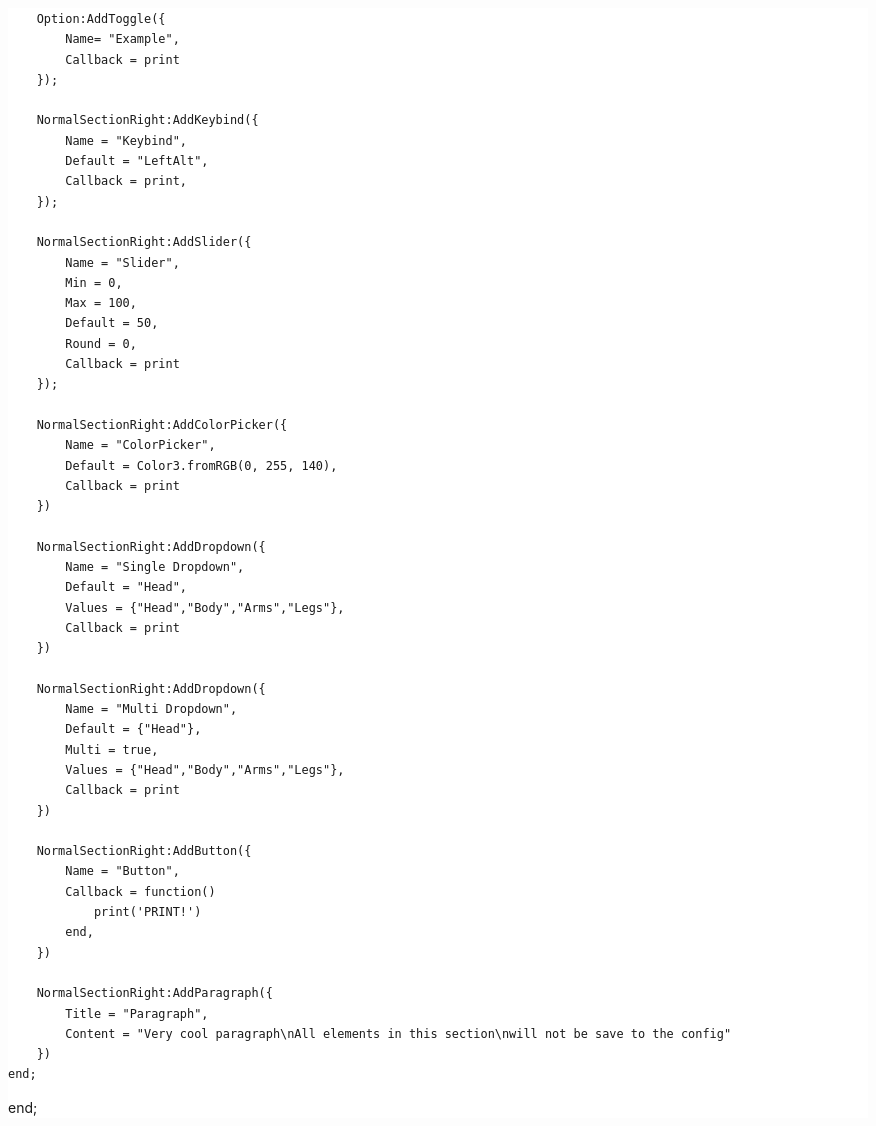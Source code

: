 		Option:AddToggle({
			Name= "Example",
			Callback = print
		});

		NormalSectionRight:AddKeybind({
			Name = "Keybind",
			Default = "LeftAlt",
			Callback = print,
		});

		NormalSectionRight:AddSlider({
			Name = "Slider",
			Min = 0,
			Max = 100,
			Default = 50,
			Round = 0,
			Callback = print
		});

		NormalSectionRight:AddColorPicker({
			Name = "ColorPicker",
			Default = Color3.fromRGB(0, 255, 140),
			Callback = print
		})

		NormalSectionRight:AddDropdown({
			Name = "Single Dropdown",
			Default = "Head",
			Values = {"Head","Body","Arms","Legs"},
			Callback = print
		})

		NormalSectionRight:AddDropdown({
			Name = "Multi Dropdown",
			Default = {"Head"},
			Multi = true,
			Values = {"Head","Body","Arms","Legs"},
			Callback = print
		})

		NormalSectionRight:AddButton({
			Name = "Button",
			Callback = function()
				print('PRINT!')
			end,
		})

		NormalSectionRight:AddParagraph({
			Title = "Paragraph",
			Content = "Very cool paragraph\nAll elements in this section\nwill not be save to the config"
		})
	end;
end;
